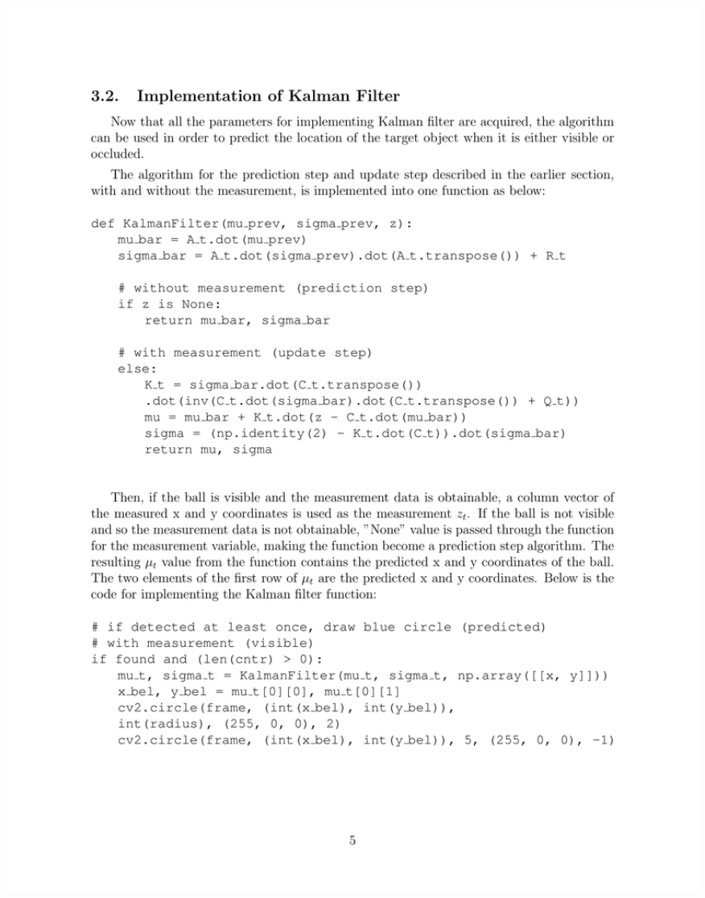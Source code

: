 <img src="https://raw.githubusercontent.com/qkim96/KalmanFilter/main/image/KF-05.png" width=100% align="center"  />